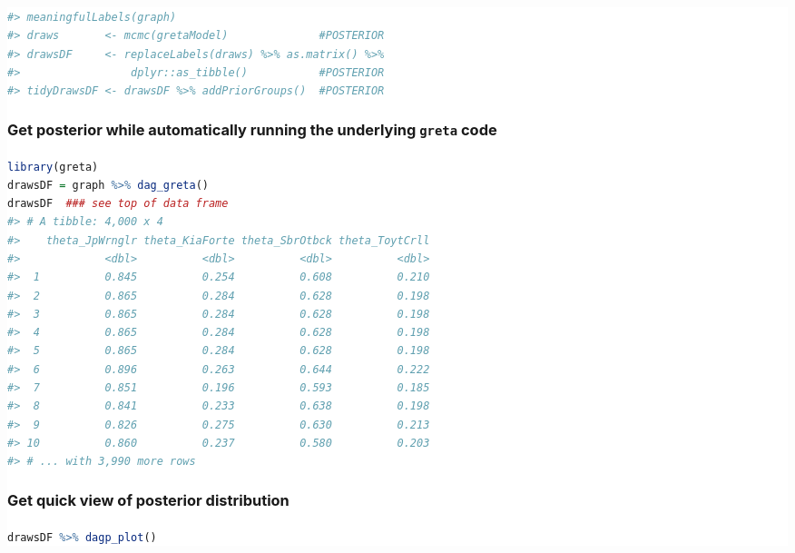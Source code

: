 ``` r
#> meaningfulLabels(graph)
#> draws       <- mcmc(gretaModel)              #POSTERIOR
#> drawsDF     <- replaceLabels(draws) %>% as.matrix() %>%
#>                 dplyr::as_tibble()           #POSTERIOR
#> tidyDrawsDF <- drawsDF %>% addPriorGroups()  #POSTERIOR
```

### Get posterior while automatically running the underlying `greta` code

``` r
library(greta)
drawsDF = graph %>% dag_greta()
drawsDF  ### see top of data frame
#> # A tibble: 4,000 x 4
#>    theta_JpWrnglr theta_KiaForte theta_SbrOtbck theta_ToytCrll
#>             <dbl>          <dbl>          <dbl>          <dbl>
#>  1          0.845          0.254          0.608          0.210
#>  2          0.865          0.284          0.628          0.198
#>  3          0.865          0.284          0.628          0.198
#>  4          0.865          0.284          0.628          0.198
#>  5          0.865          0.284          0.628          0.198
#>  6          0.896          0.263          0.644          0.222
#>  7          0.851          0.196          0.593          0.185
#>  8          0.841          0.233          0.638          0.198
#>  9          0.826          0.275          0.630          0.213
#> 10          0.860          0.237          0.580          0.203
#> # ... with 3,990 more rows
```

### Get quick view of posterior distribution

``` r
drawsDF %>% dagp_plot()
```

<div class="figure">
